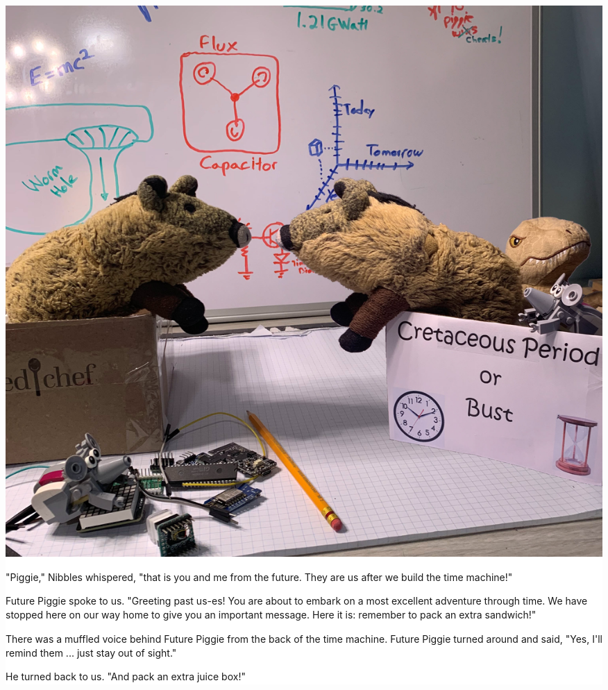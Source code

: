 ![width=650](reminder.jpg)

"Piggie," Nibbles whispered, "that is you and me from the future. They are us after we build the time machine!"

Future Piggie spoke to us. "Greeting past us-es! You are about to embark on a most excellent adventure through time. We have stopped here on our way home to give you an important message. Here it is: remember to pack an extra sandwich!"

There was a muffled voice behind Future Piggie from the back of the time machine. Future Piggie turned around and said, "Yes, I'll remind them ... just stay out of sight."

He turned back to us. "And pack an extra juice box!"
